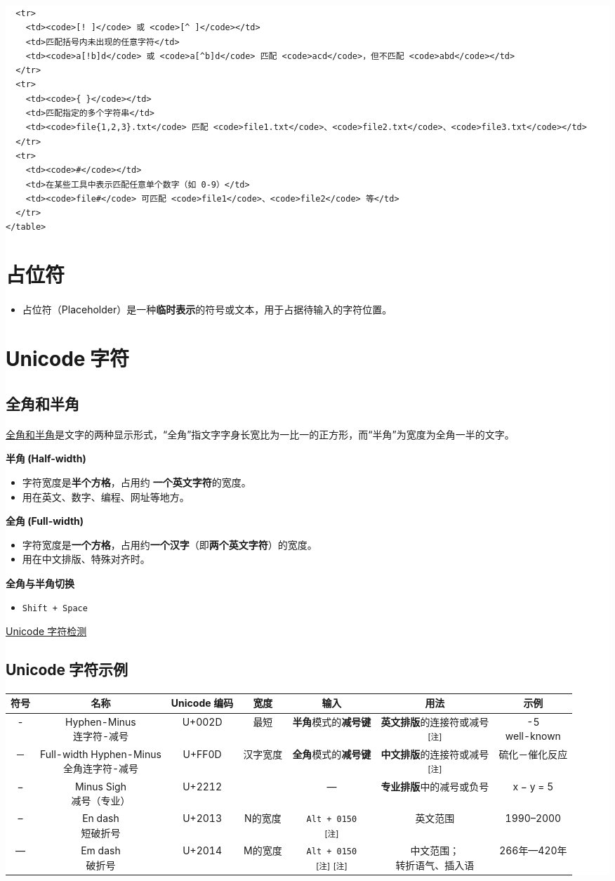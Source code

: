       <tr>
        <td><code>[! ]</code> 或 <code>[^ ]</code></td>
        <td>匹配括号内未出现的任意字符</td>
        <td><code>a[!b]d</code> 或 <code>a[^b]d</code> 匹配 <code>acd</code>，但不匹配 <code>abd</code></td>
      </tr>
      <tr>
        <td><code>{ }</code></td>
        <td>匹配指定的多个字符串</td>
        <td><code>file{1,2,3}.txt</code> 匹配 <code>file1.txt</code>、<code>file2.txt</code>、<code>file3.txt</code></td>
      </tr>
      <tr>
        <td><code>#</code></td>
        <td>在某些工具中表示匹配任意单个数字（如 0-9）</td>
        <td><code>file#</code> 可匹配 <code>file1</code>、<code>file2</code> 等</td>
      </tr>
    </table>

# 占位符

- 占位符（Placeholder）是一种**临时表示**的符号或文本，用于占据待输入的字符位置。

# Unicode 字符

## 全角和半角

[全角和半角](https://zh.wikipedia.org/wiki/全角和半角)是文字的两种显示形式，“全角”指文字字身长宽比为一比一的正方形，而“半角”为宽度为全角一半的文字。

**半角 (Half-width)**

- 字符宽度是**半个方格**，占用约 **一个英文字符**的宽度。
- 用在英文、数字、编程、网址等地方。

**全角 (Full-width)**

- 字符宽度是**一个方格**，占用约**一个汉字**（即**两个英文字符**）的宽度。
- 用在中文排版、特殊对齐时。

**全角与半角切换**

- `Shift + Space`

[Unicode 字符检测](https://www.fileformat.info/info/unicode/char/search.htm?q=)

## Unicode 字符示例

| 符号 | 名称 | Unicode 编码 | 宽度 | 输入 | 用法 | 示例 |
| :---: | :---: | :---: | :---: | :---: | :---: | :---: |
| \- | Hyphen-Minus<br />连字符-减号 | U+002D | 最短 | <span title="即全键盘0右侧的按键">**半角**模式的**减号键**</span> | **英文排版**的连接符或减号<br /><small title="专业排版使用 U+2212 码减号">[注]</small> | -5<br />well-known |
| － | Full-width Hyphen-Minus<br />全角连字符-减号 | U+FF0D | 汉字宽度 | **全角**模式的**减号键** | **中文排版**的连接符或减号<br /><small title="专业排版使用 U+2212 码减号">[注]</small> | 硫化－催化反应 |
| − | Minus Sigh<br />减号（专业） | U+2212 |  | — | **专业排版**中的减号或负号 | x − y = 5 |
| – | En dash<br />短破折号 | U+2013 | N的宽度 | `Alt + 0150`<br /><small title="小键盘">[注]</small> | 英文范围 | 1990–2000 |
| — | Em dash<br />破折号 | U+2014 | M的宽度 | `Alt + 0150`<br /><small title="小键盘">[注]</small> <small title="传统破折号（Shift + -）的一半">[注]</small> | 中文范围；<br />转折语气、插入语 | 266年—420年 |
